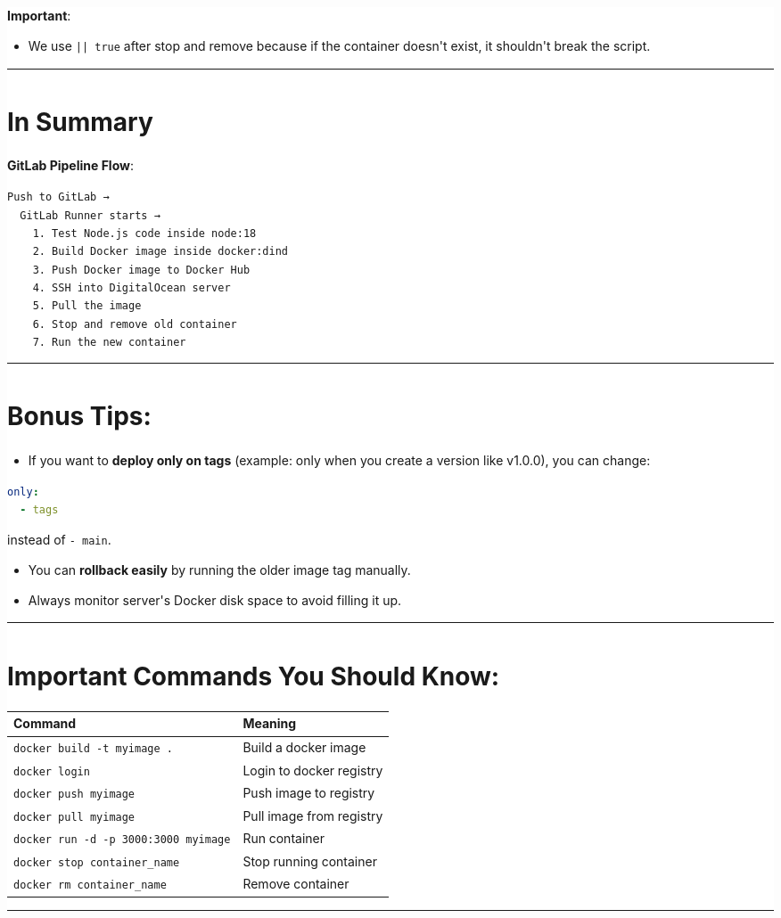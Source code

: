 **Important**:
- We use `|| true` after stop and remove because if the container doesn't exist, it shouldn't break the script.

---

# In Summary

**GitLab Pipeline Flow**:

```
Push to GitLab →
  GitLab Runner starts →
    1. Test Node.js code inside node:18
    2. Build Docker image inside docker:dind
    3. Push Docker image to Docker Hub
    4. SSH into DigitalOcean server
    5. Pull the image
    6. Stop and remove old container
    7. Run the new container
```

---

# Bonus Tips:

- If you want to **deploy only on tags** (example: only when you create a version like v1.0.0), you can change:

```yaml
only:
  - tags
```
instead of `- main`.

- You can **rollback easily** by running the older image tag manually.

- Always monitor server's Docker disk space to avoid filling it up.

---

# Important Commands You Should Know:

| Command | Meaning |
|:--------|:--------|
| `docker build -t myimage .` | Build a docker image |
| `docker login` | Login to docker registry |
| `docker push myimage` | Push image to registry |
| `docker pull myimage` | Pull image from registry |
| `docker run -d -p 3000:3000 myimage` | Run container |
| `docker stop container_name` | Stop running container |
| `docker rm container_name` | Remove container |

---